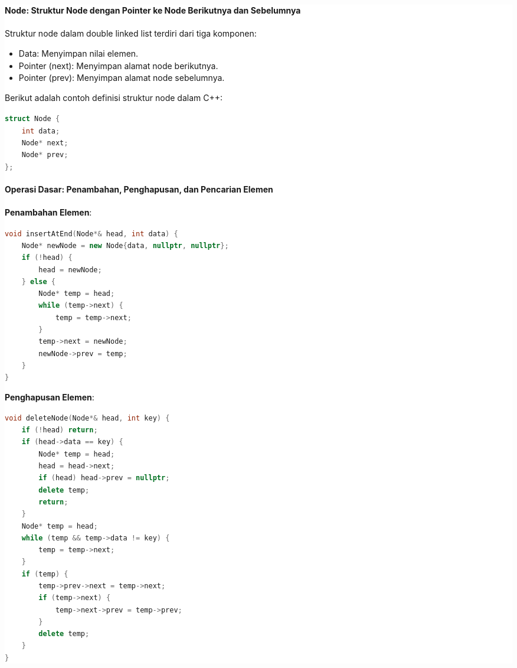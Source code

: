 #### Node: Struktur Node dengan Pointer ke Node Berikutnya dan Sebelumnya
Struktur node dalam double linked list terdiri dari tiga komponen:
- Data: Menyimpan nilai elemen.
- Pointer (next): Menyimpan alamat node berikutnya.
- Pointer (prev): Menyimpan alamat node sebelumnya.

Berikut adalah contoh definisi struktur node dalam C++:

```cpp
struct Node {
    int data;
    Node* next;
    Node* prev;
};
```

#### Operasi Dasar: Penambahan, Penghapusan, dan Pencarian Elemen

**Penambahan Elemen**:

```cpp
void insertAtEnd(Node*& head, int data) {
    Node* newNode = new Node{data, nullptr, nullptr};
    if (!head) {
        head = newNode;
    } else {
        Node* temp = head;
        while (temp->next) {
            temp = temp->next;
        }
        temp->next = newNode;
        newNode->prev = temp;
    }
}
```

**Penghapusan Elemen**:

```cpp
void deleteNode(Node*& head, int key) {
    if (!head) return;
    if (head->data == key) {
        Node* temp = head;
        head = head->next;
        if (head) head->prev = nullptr;
        delete temp;
        return;
    }
    Node* temp = head;
    while (temp && temp->data != key) {
        temp = temp->next;
    }
    if (temp) {
        temp->prev->next = temp->next;
        if (temp->next) {
            temp->next->prev = temp->prev;
        }
        delete temp;
    }
}
```
